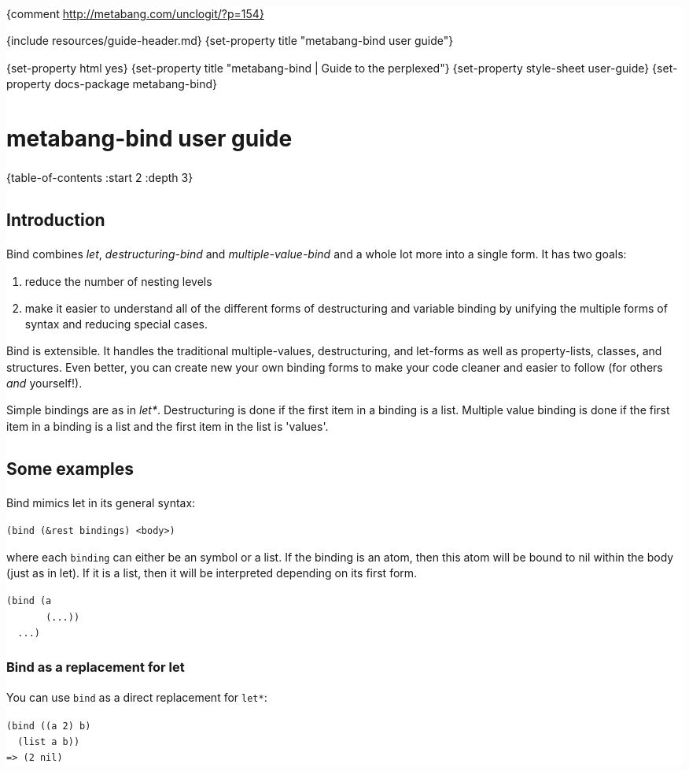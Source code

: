 {comment http://metabang.com/unclogit/?p=154}

{include resources/guide-header.md}
{set-property title "metabang-bind user guide"}

{set-property html yes}
{set-property title "metabang-bind | Guide to the perplexed"}
{set-property style-sheet user-guide}
{set-property docs-package metabang-bind}

# metabang-bind user guide

{table-of-contents :start 2 :depth 3}

## Introduction

Bind combines _let_, _destructuring-bind_ and _multiple-value-bind_ and a whole lot more into a single form. It has two goals: 

1. reduce the number of nesting levels

2. make it easier to understand all of the different forms
of destructuring and variable binding by unifying the multiple forms of syntax and reducing special cases.

Bind is extensible. It handles the traditional multiple-values, destructuring, and let-forms as well as property-lists, classes, and structures. Even better, you can create new your own binding forms to make your code cleaner and easier to follow (for others _and_ yourself!).

Simple bindings are as in _let*_. Destructuring is done if the first item in a binding is a list. Multiple value binding is done if the first item in a binding is a list and the first item in the list is 'values'.


## Some examples

Bind mimics let in its general syntax:

    (bind (&rest bindings) <body>)
    
where each `binding` can either be an symbol or a list. If the binding is an atom, then this atom will be bound to nil within the body (just as in let). If it is a list, then it will be interpreted depending on its first form.

    (bind (a
           (...)) 
      ...)

  
### Bind as a replacement for let

You can use `bind` as a direct replacement for `let*`:

    (bind ((a 2) b)
      (list a b))
    => (2 nil)
